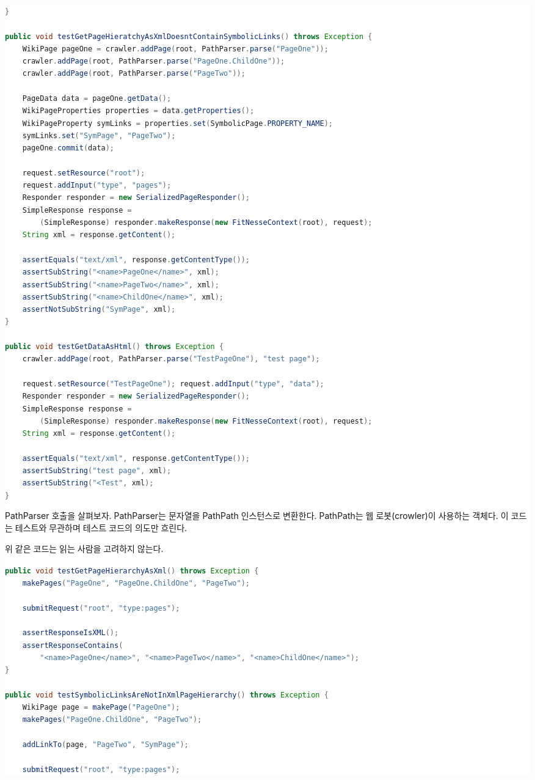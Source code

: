 ```java
}

public void testGetPageHieratchyAsXmlDoesntContainSymbolicLinks() throws Exception {
	WikiPage pageOne = crawler.addPage(root, PathParser.parse("PageOne"));
	crawler.addPage(root, PathParser.parse("PageOne.ChildOne"));
	crawler.addPage(root, PathParser.parse("PageTwo"));

	PageData data = pageOne.getData();
	WikiPageProperties properties = data.getProperties();
	WikiPageProperty symLinks = properties.set(SymbolicPage.PROPERTY_NAME);
	symLinks.set("SymPage", "PageTwo");
	pageOne.commit(data);

	request.setResource("root");
	request.addInput("type", "pages");
	Responder responder = new SerializedPageResponder();
	SimpleResponse response =
		(SimpleResponse) responder.makeResponse(new FitNesseContext(root), request);
	String xml = response.getContent();

	assertEquals("text/xml", response.getContentType());
	assertSubString("<name>PageOne</name>", xml);
	assertSubString("<name>PageTwo</name>", xml);
	assertSubString("<name>ChildOne</name>", xml);
	assertNotSubString("SymPage", xml);
}

public void testGetDataAsHtml() throws Exception {
	crawler.addPage(root, PathParser.parse("TestPageOne"), "test page");

	request.setResource("TestPageOne"); request.addInput("type", "data");
	Responder responder = new SerializedPageResponder();
	SimpleResponse response =
		(SimpleResponse) responder.makeResponse(new FitNesseContext(root), request);
	String xml = response.getContent();

	assertEquals("text/xml", response.getContentType());
	assertSubString("test page", xml);
	assertSubString("<Test", xml);
}
```
PathParser 호출을 살펴보자. PathParser는 문자열을 PathPath 인스턴스로 변환한다. PathPath는 웹 로봇(crowler)이 사용하는 객체다. 이 코드는 테스트와 무관하며 테스트 코드의 의도만 흐린다.

위 같은 코드는 읽는 사람을 고려하지 않는다.

```java
public void testGetPageHierarchyAsXml() throws Exception {
	makePages("PageOne", "PageOne.ChildOne", "PageTwo");

	submitRequest("root", "type:pages");

	assertResponseIsXML();
	assertResponseContains(
		"<name>PageOne</name>", "<name>PageTwo</name>", "<name>ChildOne</name>");
}

public void testSymbolicLinksAreNotInXmlPageHierarchy() throws Exception {
	WikiPage page = makePage("PageOne");
	makePages("PageOne.ChildOne", "PageTwo");

	addLinkTo(page, "PageTwo", "SymPage");

	submitRequest("root", "type:pages");
```